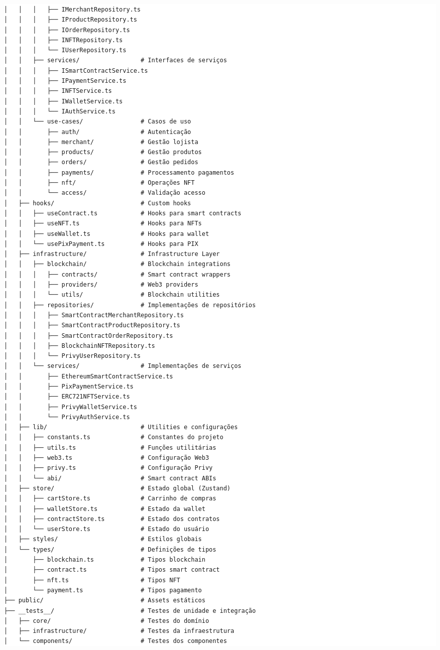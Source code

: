 ```
│   │   │   ├── IMerchantRepository.ts
│   │   │   ├── IProductRepository.ts
│   │   │   ├── IOrderRepository.ts
│   │   │   ├── INFTRepository.ts
│   │   │   └── IUserRepository.ts
│   │   ├── services/                 # Interfaces de serviços
│   │   │   ├── ISmartContractService.ts
│   │   │   ├── IPaymentService.ts
│   │   │   ├── INFTService.ts
│   │   │   ├── IWalletService.ts
│   │   │   └── IAuthService.ts
│   │   └── use-cases/                # Casos de uso
│   │       ├── auth/                 # Autenticação
│   │       ├── merchant/             # Gestão lojista
│   │       ├── products/             # Gestão produtos
│   │       ├── orders/               # Gestão pedidos
│   │       ├── payments/             # Processamento pagamentos
│   │       ├── nft/                  # Operações NFT
│   │       └── access/               # Validação acesso
│   ├── hooks/                        # Custom hooks
│   │   ├── useContract.ts            # Hooks para smart contracts
│   │   ├── useNFT.ts                 # Hooks para NFTs
│   │   ├── useWallet.ts              # Hooks para wallet
│   │   └── usePixPayment.ts          # Hooks para PIX
│   ├── infrastructure/               # Infrastructure Layer
│   │   ├── blockchain/               # Blockchain integrations
│   │   │   ├── contracts/            # Smart contract wrappers
│   │   │   ├── providers/            # Web3 providers
│   │   │   └── utils/                # Blockchain utilities
│   │   ├── repositories/             # Implementações de repositórios
│   │   │   ├── SmartContractMerchantRepository.ts
│   │   │   ├── SmartContractProductRepository.ts
│   │   │   ├── SmartContractOrderRepository.ts
│   │   │   ├── BlockchainNFTRepository.ts
│   │   │   └── PrivyUserRepository.ts
│   │   └── services/                 # Implementações de serviços
│   │       ├── EthereumSmartContractService.ts
│   │       ├── PixPaymentService.ts
│   │       ├── ERC721NFTService.ts
│   │       ├── PrivyWalletService.ts
│   │       └── PrivyAuthService.ts
│   ├── lib/                          # Utilities e configurações
│   │   ├── constants.ts              # Constantes do projeto
│   │   ├── utils.ts                  # Funções utilitárias
│   │   ├── web3.ts                   # Configuração Web3
│   │   ├── privy.ts                  # Configuração Privy
│   │   └── abi/                      # Smart contract ABIs
│   ├── store/                        # Estado global (Zustand)
│   │   ├── cartStore.ts              # Carrinho de compras
│   │   ├── walletStore.ts            # Estado da wallet
│   │   ├── contractStore.ts          # Estado dos contratos
│   │   └── userStore.ts              # Estado do usuário
│   ├── styles/                       # Estilos globais
│   └── types/                        # Definições de tipos
│       ├── blockchain.ts             # Tipos blockchain
│       ├── contract.ts               # Tipos smart contract
│       ├── nft.ts                    # Tipos NFT
│       └── payment.ts                # Tipos pagamento
├── public/                           # Assets estáticos
├── __tests__/                        # Testes de unidade e integração
│   ├── core/                         # Testes do domínio
│   ├── infrastructure/               # Testes da infraestrutura
│   └── components/                   # Testes dos componentes
```